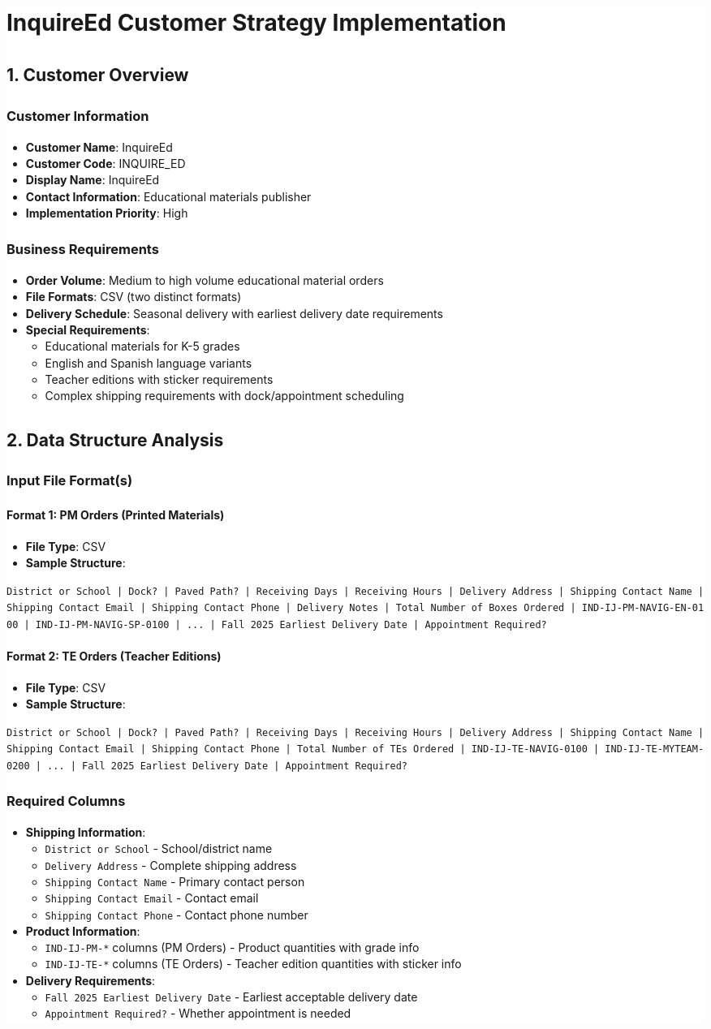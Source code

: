 # InquireEd Customer Strategy Implementation

## 1. Customer Overview

### Customer Information
- **Customer Name**: InquireEd
- **Customer Code**: INQUIRE_ED
- **Display Name**: InquireEd
- **Contact Information**: Educational materials publisher
- **Implementation Priority**: High

### Business Requirements
- **Order Volume**: Medium to high volume educational material orders
- **File Formats**: CSV (two distinct formats)
- **Delivery Schedule**: Seasonal delivery with earliest delivery date requirements
- **Special Requirements**: 
  - Educational materials for K-5 grades
  - English and Spanish language variants
  - Teacher editions with sticker requirements
  - Complex shipping requirements with dock/appointment scheduling

## 2. Data Structure Analysis

### Input File Format(s)
#### Format 1: PM Orders (Printed Materials)
- **File Type**: CSV
- **Sample Structure**:
```
District or School | Dock? | Paved Path? | Receiving Days | Receiving Hours | Delivery Address | Shipping Contact Name | Shipping Contact Email | Shipping Contact Phone | Delivery Notes | Total Number of Boxes Ordered | IND-IJ-PM-NAVIG-EN-0100 | IND-IJ-PM-NAVIG-SP-0100 | ... | Fall 2025 Earliest Delivery Date | Appointment Required?
```

#### Format 2: TE Orders (Teacher Editions)
- **File Type**: CSV
- **Sample Structure**:
```
District or School | Dock? | Paved Path? | Receiving Days | Receiving Hours | Delivery Address | Shipping Contact Name | Shipping Contact Email | Shipping Contact Phone | Total Number of TEs Ordered | IND-IJ-TE-NAVIG-0100 | IND-IJ-TE-MYTEAM-0200 | ... | Fall 2025 Earliest Delivery Date | Appointment Required?
```

### Required Columns
- **Shipping Information**:
  - `District or School` - School/district name
  - `Delivery Address` - Complete shipping address
  - `Shipping Contact Name` - Primary contact person
  - `Shipping Contact Email` - Contact email
  - `Shipping Contact Phone` - Contact phone number
- **Product Information**:
  - `IND-IJ-PM-*` columns (PM Orders) - Product quantities with grade info
  - `IND-IJ-TE-*` columns (TE Orders) - Teacher edition quantities with sticker info
- **Delivery Requirements**:
  - `Fall 2025 Earliest Delivery Date` - Earliest acceptable delivery date
  - `Appointment Required?` - Whether appointment is needed
